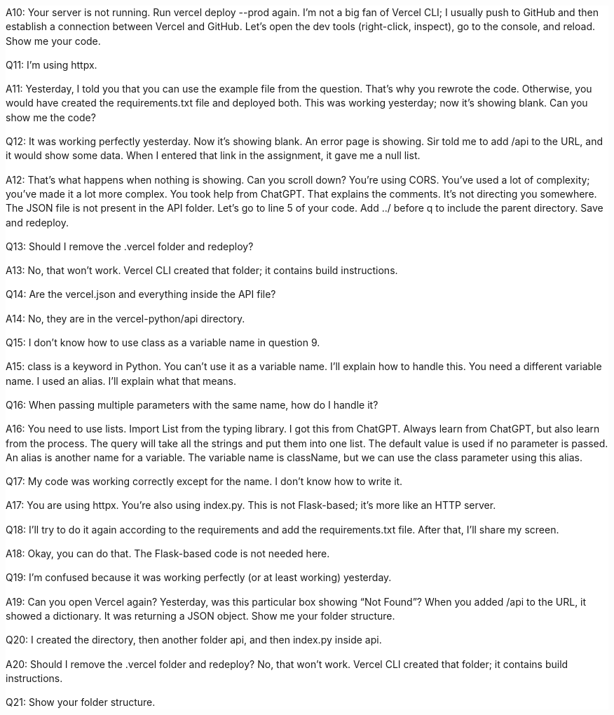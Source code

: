 A10: Your server is not running. Run vercel deploy --prod again. I’m not a big fan of Vercel CLI; I usually push to GitHub and then establish a connection between Vercel and GitHub. Let’s open the dev tools (right-click, inspect), go to the console, and reload. Show me your code.

Q11: I’m using httpx.

A11: Yesterday, I told you that you can use the example file from the question. That’s why you rewrote the code. Otherwise, you would have created the requirements.txt file and deployed both. This was working yesterday; now it’s showing blank. Can you show me the code?

Q12: It was working perfectly yesterday. Now it’s showing blank. An error page is showing. Sir told me to add /api to the URL, and it would show some data. When I entered that link in the assignment, it gave me a null list.

A12: That’s what happens when nothing is showing. Can you scroll down? You’re using CORS. You’ve used a lot of complexity; you’ve made it a lot more complex. You took help from ChatGPT. That explains the comments. It’s not directing you somewhere. The JSON file is not present in the API folder. Let’s go to line 5 of your code. Add ../ before q to include the parent directory. Save and redeploy.

Q13: Should I remove the .vercel folder and redeploy?

A13: No, that won’t work. Vercel CLI created that folder; it contains build instructions.

Q14: Are the vercel.json and everything inside the API file?

A14: No, they are in the vercel-python/api directory.

Q15: I don’t know how to use class as a variable name in question 9.

A15: class is a keyword in Python. You can’t use it as a variable name. I’ll explain how to handle this. You need a different variable name. I used an alias. I’ll explain what that means.

Q16: When passing multiple parameters with the same name, how do I handle it?

A16: You need to use lists. Import List from the typing library. I got this from ChatGPT. Always learn from ChatGPT, but also learn from the process. The query will take all the strings and put them into one list. The default value is used if no parameter is passed. An alias is another name for a variable. The variable name is className, but we can use the class parameter using this alias.

Q17: My code was working correctly except for the name. I don’t know how to write it.

A17: You are using httpx. You’re also using index.py. This is not Flask-based; it’s more like an HTTP server.

Q18: I’ll try to do it again according to the requirements and add the requirements.txt file. After that, I’ll share my screen.

A18: Okay, you can do that. The Flask-based code is not needed here.

Q19: I’m confused because it was working perfectly (or at least working) yesterday.

A19: Can you open Vercel again? Yesterday, was this particular box showing “Not Found”? When you added /api to the URL, it showed a dictionary. It was returning a JSON object. Show me your folder structure.

Q20: I created the directory, then another folder api, and then index.py inside api.

A20: Should I remove the .vercel folder and redeploy? No, that won’t work. Vercel CLI created that folder; it contains build instructions.

Q21: Show your folder structure.
